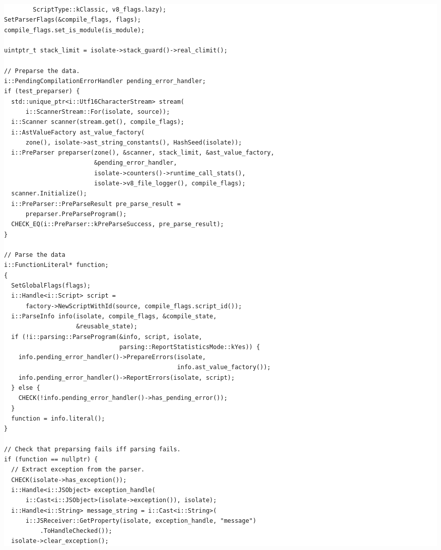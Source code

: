             ScriptType::kClassic, v8_flags.lazy);
    SetParserFlags(&compile_flags, flags);
    compile_flags.set_is_module(is_module);

    uintptr_t stack_limit = isolate->stack_guard()->real_climit();

    // Preparse the data.
    i::PendingCompilationErrorHandler pending_error_handler;
    if (test_preparser) {
      std::unique_ptr<i::Utf16CharacterStream> stream(
          i::ScannerStream::For(isolate, source));
      i::Scanner scanner(stream.get(), compile_flags);
      i::AstValueFactory ast_value_factory(
          zone(), isolate->ast_string_constants(), HashSeed(isolate));
      i::PreParser preparser(zone(), &scanner, stack_limit, &ast_value_factory,
                             &pending_error_handler,
                             isolate->counters()->runtime_call_stats(),
                             isolate->v8_file_logger(), compile_flags);
      scanner.Initialize();
      i::PreParser::PreParseResult pre_parse_result =
          preparser.PreParseProgram();
      CHECK_EQ(i::PreParser::kPreParseSuccess, pre_parse_result);
    }

    // Parse the data
    i::FunctionLiteral* function;
    {
      SetGlobalFlags(flags);
      i::Handle<i::Script> script =
          factory->NewScriptWithId(source, compile_flags.script_id());
      i::ParseInfo info(isolate, compile_flags, &compile_state,
                        &reusable_state);
      if (!i::parsing::ParseProgram(&info, script, isolate,
                                    parsing::ReportStatisticsMode::kYes)) {
        info.pending_error_handler()->PrepareErrors(isolate,
                                                    info.ast_value_factory());
        info.pending_error_handler()->ReportErrors(isolate, script);
      } else {
        CHECK(!info.pending_error_handler()->has_pending_error());
      }
      function = info.literal();
    }

    // Check that preparsing fails iff parsing fails.
    if (function == nullptr) {
      // Extract exception from the parser.
      CHECK(isolate->has_exception());
      i::Handle<i::JSObject> exception_handle(
          i::Cast<i::JSObject>(isolate->exception()), isolate);
      i::Handle<i::String> message_string = i::Cast<i::String>(
          i::JSReceiver::GetProperty(isolate, exception_handle, "message")
              .ToHandleChecked());
      isolate->clear_exception();
